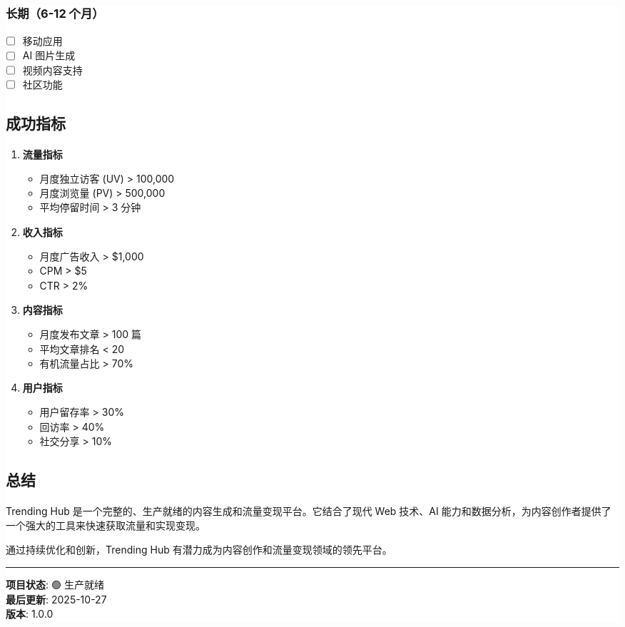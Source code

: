 ### 长期（6-12 个月）

- [ ] 移动应用
- [ ] AI 图片生成
- [ ] 视频内容支持
- [ ] 社区功能

## 成功指标

1. **流量指标**
   - 月度独立访客 (UV) > 100,000
   - 月度浏览量 (PV) > 500,000
   - 平均停留时间 > 3 分钟

2. **收入指标**
   - 月度广告收入 > $1,000
   - CPM > $5
   - CTR > 2%

3. **内容指标**
   - 月度发布文章 > 100 篇
   - 平均文章排名 < 20
   - 有机流量占比 > 70%

4. **用户指标**
   - 用户留存率 > 30%
   - 回访率 > 40%
   - 社交分享 > 10%

## 总结

Trending Hub 是一个完整的、生产就绪的内容生成和流量变现平台。它结合了现代 Web 技术、AI 能力和数据分析，为内容创作者提供了一个强大的工具来快速获取流量和实现变现。

通过持续优化和创新，Trending Hub 有潜力成为内容创作和流量变现领域的领先平台。

---

**项目状态**: 🟢 生产就绪  
**最后更新**: 2025-10-27  
**版本**: 1.0.0

